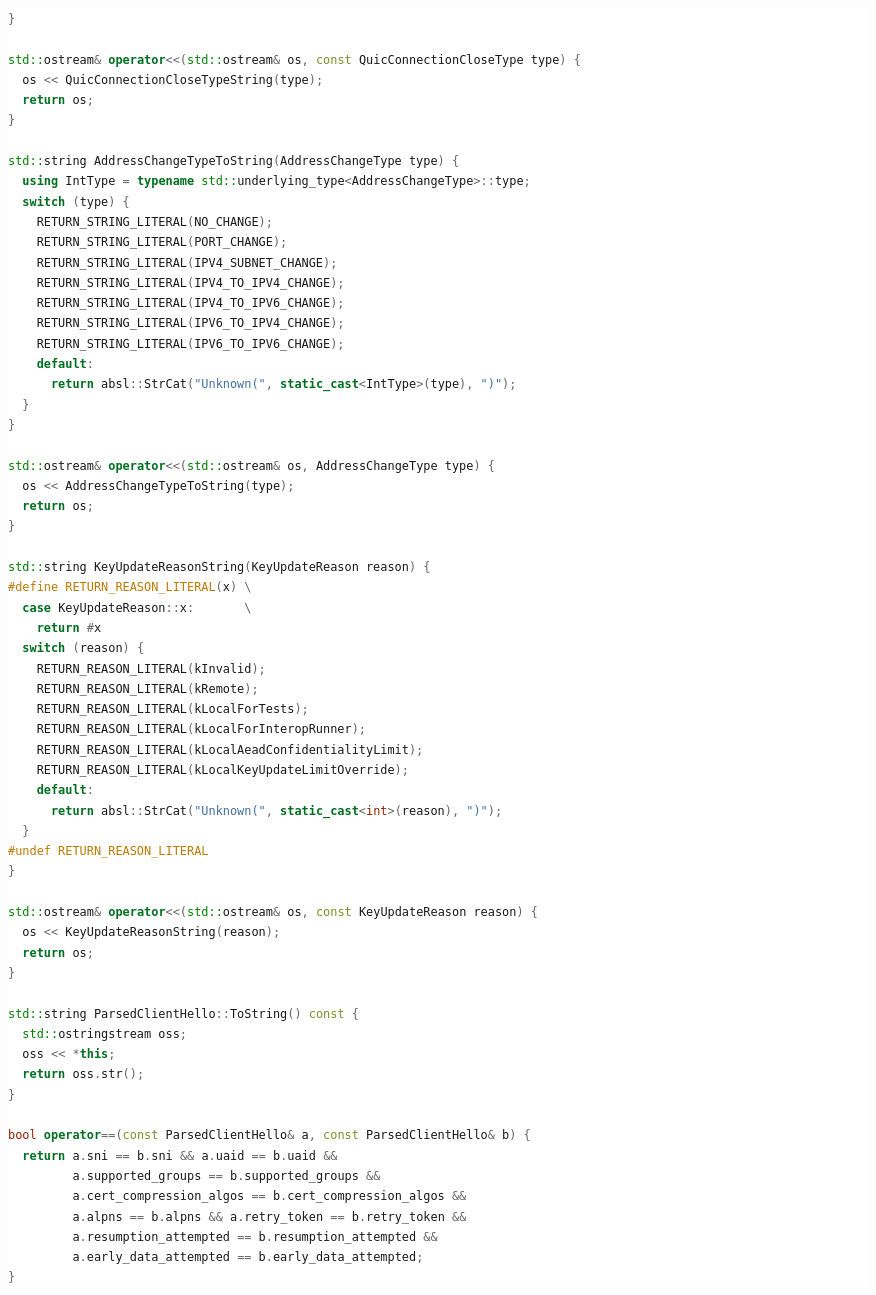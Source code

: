 ```cpp
}

std::ostream& operator<<(std::ostream& os, const QuicConnectionCloseType type) {
  os << QuicConnectionCloseTypeString(type);
  return os;
}

std::string AddressChangeTypeToString(AddressChangeType type) {
  using IntType = typename std::underlying_type<AddressChangeType>::type;
  switch (type) {
    RETURN_STRING_LITERAL(NO_CHANGE);
    RETURN_STRING_LITERAL(PORT_CHANGE);
    RETURN_STRING_LITERAL(IPV4_SUBNET_CHANGE);
    RETURN_STRING_LITERAL(IPV4_TO_IPV4_CHANGE);
    RETURN_STRING_LITERAL(IPV4_TO_IPV6_CHANGE);
    RETURN_STRING_LITERAL(IPV6_TO_IPV4_CHANGE);
    RETURN_STRING_LITERAL(IPV6_TO_IPV6_CHANGE);
    default:
      return absl::StrCat("Unknown(", static_cast<IntType>(type), ")");
  }
}

std::ostream& operator<<(std::ostream& os, AddressChangeType type) {
  os << AddressChangeTypeToString(type);
  return os;
}

std::string KeyUpdateReasonString(KeyUpdateReason reason) {
#define RETURN_REASON_LITERAL(x) \
  case KeyUpdateReason::x:       \
    return #x
  switch (reason) {
    RETURN_REASON_LITERAL(kInvalid);
    RETURN_REASON_LITERAL(kRemote);
    RETURN_REASON_LITERAL(kLocalForTests);
    RETURN_REASON_LITERAL(kLocalForInteropRunner);
    RETURN_REASON_LITERAL(kLocalAeadConfidentialityLimit);
    RETURN_REASON_LITERAL(kLocalKeyUpdateLimitOverride);
    default:
      return absl::StrCat("Unknown(", static_cast<int>(reason), ")");
  }
#undef RETURN_REASON_LITERAL
}

std::ostream& operator<<(std::ostream& os, const KeyUpdateReason reason) {
  os << KeyUpdateReasonString(reason);
  return os;
}

std::string ParsedClientHello::ToString() const {
  std::ostringstream oss;
  oss << *this;
  return oss.str();
}

bool operator==(const ParsedClientHello& a, const ParsedClientHello& b) {
  return a.sni == b.sni && a.uaid == b.uaid &&
         a.supported_groups == b.supported_groups &&
         a.cert_compression_algos == b.cert_compression_algos &&
         a.alpns == b.alpns && a.retry_token == b.retry_token &&
         a.resumption_attempted == b.resumption_attempted &&
         a.early_data_attempted == b.early_data_attempted;
}
```